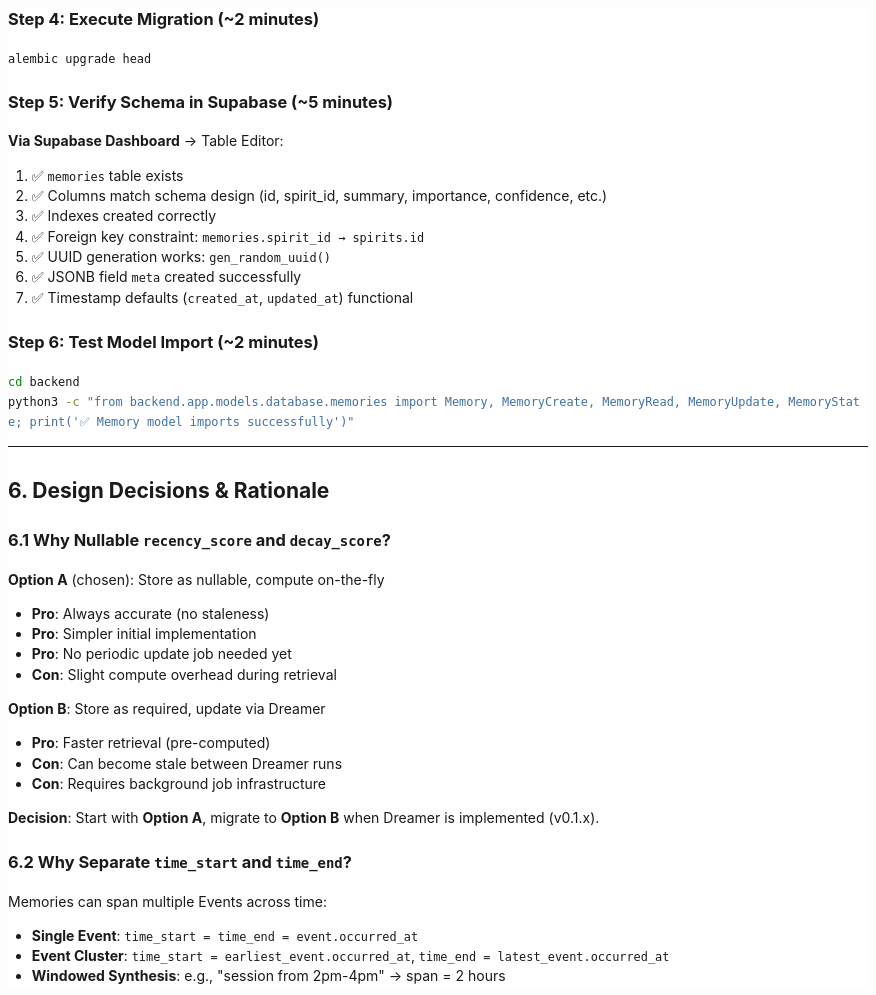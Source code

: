 ### Step 4: Execute Migration (~2 minutes)

```bash
alembic upgrade head
```

### Step 5: Verify Schema in Supabase (~5 minutes)

**Via Supabase Dashboard** → Table Editor:
1. ✅ `memories` table exists
2. ✅ Columns match schema design (id, spirit_id, summary, importance, confidence, etc.)
3. ✅ Indexes created correctly
4. ✅ Foreign key constraint: `memories.spirit_id → spirits.id`
5. ✅ UUID generation works: `gen_random_uuid()`
6. ✅ JSONB field `meta` created successfully
7. ✅ Timestamp defaults (`created_at`, `updated_at`) functional

### Step 6: Test Model Import (~2 minutes)

```bash
cd backend
python3 -c "from backend.app.models.database.memories import Memory, MemoryCreate, MemoryRead, MemoryUpdate, MemoryState; print('✅ Memory model imports successfully')"
```

---

## 6. Design Decisions & Rationale

### 6.1 Why Nullable `recency_score` and `decay_score`?

**Option A** (chosen): Store as nullable, compute on-the-fly
- **Pro**: Always accurate (no staleness)
- **Pro**: Simpler initial implementation
- **Pro**: No periodic update job needed yet
- **Con**: Slight compute overhead during retrieval

**Option B**: Store as required, update via Dreamer
- **Pro**: Faster retrieval (pre-computed)
- **Con**: Can become stale between Dreamer runs
- **Con**: Requires background job infrastructure

**Decision**: Start with **Option A**, migrate to **Option B** when Dreamer is implemented (v0.1.x).

### 6.2 Why Separate `time_start` and `time_end`?

Memories can span multiple Events across time:
- **Single Event**: `time_start = time_end = event.occurred_at`
- **Event Cluster**: `time_start = earliest_event.occurred_at`, `time_end = latest_event.occurred_at`
- **Windowed Synthesis**: e.g., "session from 2pm-4pm" → span = 2 hours
